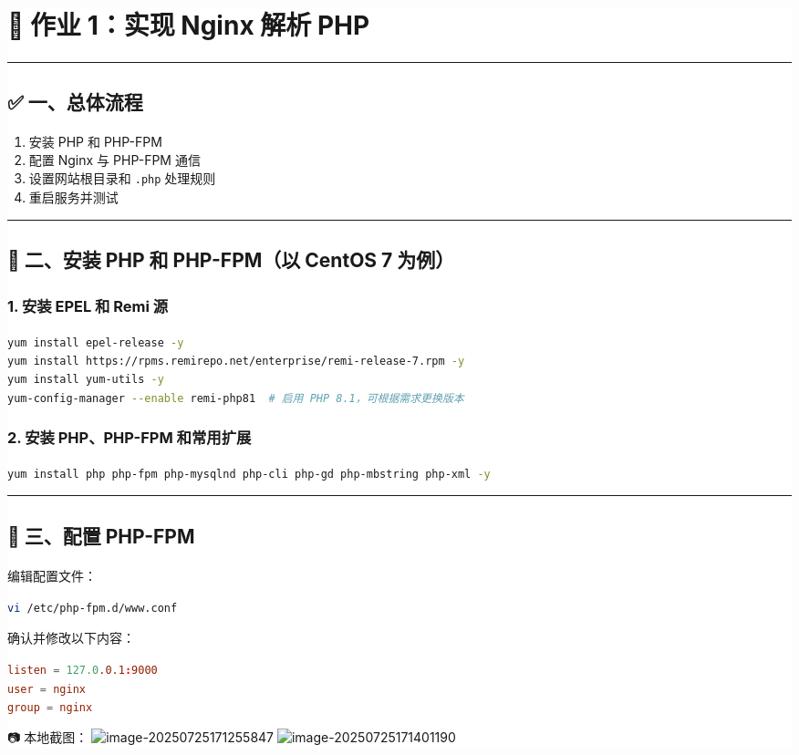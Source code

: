 # 🧩 作业 1：实现 Nginx 解析 PHP

------

## ✅ 一、总体流程

1. 安装 PHP 和 PHP-FPM
2. 配置 Nginx 与 PHP-FPM 通信
3. 设置网站根目录和 `.php` 处理规则
4. 重启服务并测试

------

## 🧱 二、安装 PHP 和 PHP-FPM（以 CentOS 7 为例）

### 1. 安装 EPEL 和 Remi 源

```bash
yum install epel-release -y
yum install https://rpms.remirepo.net/enterprise/remi-release-7.rpm -y
yum install yum-utils -y
yum-config-manager --enable remi-php81  # 启用 PHP 8.1，可根据需求更换版本
```

### 2. 安装 PHP、PHP-FPM 和常用扩展

```bash
yum install php php-fpm php-mysqlnd php-cli php-gd php-mbstring php-xml -y
```

------

## 🔧 三、配置 PHP-FPM

编辑配置文件：

```bash
vi /etc/php-fpm.d/www.conf
```

确认并修改以下内容：

```conf
listen = 127.0.0.1:9000
user = nginx
group = nginx
```

📷 本地截图：
 ![image-20250725171255847](file:///C:/%5CUsers%5CAdministrator%5CAppData%5CRoaming%5CTypora%5Ctypora-user-images%5Cimage-20250725171255847.png)
 ![image-20250725171401190](file:///C:/%5CUsers%5CAdministrator%5CAppData%5CRoaming%5CTypora%5Ctypora-user-images%5Cimage-20250725171401190.png)
